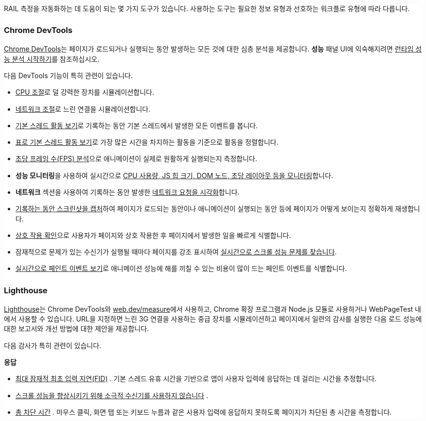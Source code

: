 RAIL 측정을 자동화하는 데 도움이 되는 몇 가지 도구가 있습니다. 사용하는 도구는 필요한 정보 유형과 선호하는 워크플로 유형에 따라 다릅니다.

### Chrome DevTools

[Chrome DevTools](https://developer.chrome.com/docs/devtools/)는 페이지가 로드되거나 실행되는 동안 발생하는 모든 것에 대한 심층 분석을 제공합니다. **성능** 패널 UI에 익숙해지려면 [런타임 성능 분석 시작하기](https://developer.chrome.com/docs/devtools/evaluate-performance/)를 참조하십시오.

다음 DevTools 기능이 특히 관련이 있습니다.

- [CPU 조절](https://developer.chrome.com/docs/devtools/evaluate-performance/reference/#cpu-throttle)로 덜 강력한 장치를 시뮬레이션합니다.

- [네트워크 조절](https://developer.chrome.com/docs/devtools/evaluate-performance/reference/#network-throttle)로 느린 연결을 시뮬레이션합니다.

- [기본 스레드 활동 보기](https://developer.chrome.com/docs/devtools/evaluate-performance/reference/#main)로 기록하는 동안 기본 스레드에서 발생한 모든 이벤트를 봅니다.

- [표로 기본 스레드 활동 보기](https://developer.chrome.com/docs/devtools/evaluate-performance/reference/#activities)로 가장 많은 시간을 차지하는 활동을 기준으로 활동을 정렬합니다.

- [초당 프레임 수(FPS) 분석](https://developer.chrome.com/docs/devtools/evaluate-performance/reference/#fps)으로 애니메이션이 실제로 원활하게 실행되는지 측정합니다.

- **성능 모니터링**을 사용하여 실시간으로 [CPU 사용량, JS 힙 크기, DOM 노드, 초당 레이아웃 등을 모니터링](https://developers.google.com/web/updates/2017/11/devtools-release-notes#perf-monitor)합니다.

- **네트워크** 섹션을 사용하여 기록하는 동안 발생한 [네트워크 요청을 시각화](https://developer.chrome.com/docs/devtools/evaluate-performance/reference/#network)합니다.

- [기록하는 동안 스크린샷을 캡처](https://developer.chrome.com/docs/devtools/evaluate-performance/reference/#screenshots)하여 페이지가 로드되는 동안이나 애니메이션이 실행되는 동안 등에 페이지가 어떻게 보이는지 정확하게 재생합니다.

- [상호 작용 확인](https://developer.chrome.com/docs/devtools/evaluate-performance/reference/#interactions)으로 사용자가 페이지와 상호 작용한 후 페이지에서 발생한 일을 빠르게 식별합니다.

- 잠재적으로 문제가 있는 수신기가 실행될 때마다 페이지를 강조 표시하여 [실시간으로 스크롤 성능 문제를 찾습니다](https://developer.chrome.com/docs/devtools/evaluate-performance/reference/#scrolling-performance-issues).

- [실시간으로 페인트 이벤트 보기](https://developer.chrome.com/docs/devtools/evaluate-performance/reference/#paint-flashing)로 애니메이션 성능에 해를 끼칠 수 있는 비용이 많이 드는 페인트 이벤트를 식별합니다.

### Lighthouse

[Lighthouse](https://developer.chrome.com/docs/lighthouse/overview/)는 Chrome DevTools와 [web.dev/measure](/measure/)에서 사용하고, Chrome 확장 프로그램과 Node.js 모듈로 사용하거나 WebPageTest 내에서 사용할 수 있습니다. URL을 지정하면 느린 3G 연결을 사용하는 중급 장치를 시뮬레이션하고 페이지에서 일련의 감사를 실행한 다음 로드 성능에 대한 보고서와 개선 방법에 대한 제안을 제공합니다.

다음 감사가 특히 관련이 있습니다.

**응답**

- [최대 잠재적 최초 입력 지연(FID)](https://developer.chrome.com/docs/lighthouse/performance/lighthouse-max-potential-fid/) . 기본 스레드 유휴 시간을 기반으로 앱이 사용자 입력에 응답하는 데 걸리는 시간을 추정합니다.

- [스크롤 성능을 향상시키기 위해 소극적 수신기를 사용하지 않습니다](/uses-passive-event-listeners/) .

- [총 차단 시간](https://developer.chrome.com/docs/lighthouse/performance/lighthouse-total-blocking-time/) . 마우스 클릭, 화면 탭 또는 키보드 누름과 같은 사용자 입력에 응답하지 못하도록 페이지가 차단된 총 시간을 측정합니다.
